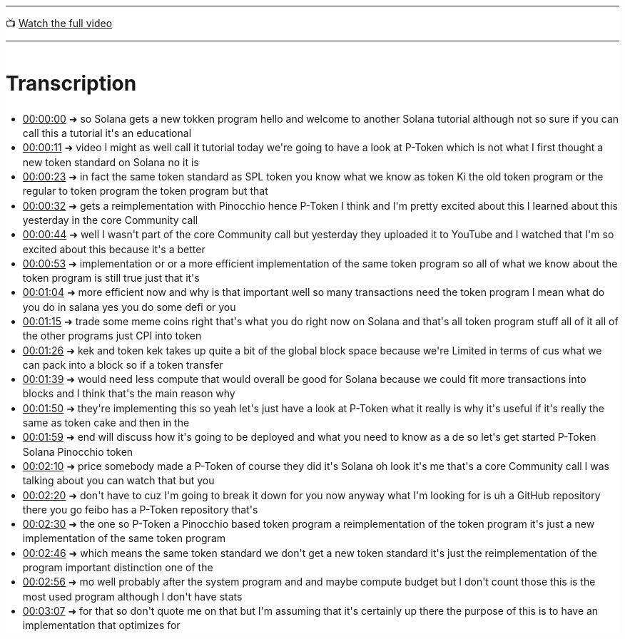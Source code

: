 ----

📺 [Watch the full video](https://youtu.be/TxlEXOJhWb0)

----

# Transcription

- [00:00:00](https://www.youtube.com/watch?v=n-ym1utpzhk?t=0) ➜ so Solana gets a new tokken program hello and welcome to another Solana tutorial although not so sure if you can call this a tutorial it's an educational
- [00:00:11](https://www.youtube.com/watch?v=n-ym1utpzhk?t=11) ➜ video I might as well call it tutorial today we're going to have a look at P-Token which is not what I first thought a new token standard on Solana no it is
- [00:00:23](https://www.youtube.com/watch?v=n-ym1utpzhk?t=23) ➜ in fact the same token standard as SPL token you know what we know as token Ki the old token program or the regular to token program the token program but that
- [00:00:32](https://www.youtube.com/watch?v=n-ym1utpzhk?t=32) ➜ gets a reimplementation with Pinocchio hence P-Token I think and I'm pretty excited about this I learned about this yesterday in the core Community call
- [00:00:44](https://www.youtube.com/watch?v=n-ym1utpzhk?t=44) ➜ well I wasn't part of the core Community call but yesterday they uploaded it to YouTube and I watched that I'm so excited about this because it's a better
- [00:00:53](https://www.youtube.com/watch?v=n-ym1utpzhk?t=53) ➜ implementation or or a more efficient implementation of the same token program so all of what we know about the token program is still true just that it's
- [00:01:04](https://www.youtube.com/watch?v=n-ym1utpzhk?t=64) ➜ more efficient now and why is that important well so many transactions need the token program I mean what do you do in salana yes you do some defi or you
- [00:01:15](https://www.youtube.com/watch?v=n-ym1utpzhk?t=75) ➜ trade some meme coins right that's what you do right now on Solana and that's all token program stuff all of it all of the other programs just CPI into token
- [00:01:26](https://www.youtube.com/watch?v=n-ym1utpzhk?t=86) ➜ kek and token kek takes up quite a bit of the global block space because we're Limited in terms of cus what we can pack into a block so if a token transfer
- [00:01:39](https://www.youtube.com/watch?v=n-ym1utpzhk?t=99) ➜ would need less compute that would overall be good for Solana because we could fit more transactions into blocks and I think that's the main reason why
- [00:01:50](https://www.youtube.com/watch?v=n-ym1utpzhk?t=110) ➜ they're implementing this so yeah let's just have a look at P-Token what it really is why it's useful if it's really the same as token cake and then in the
- [00:01:59](https://www.youtube.com/watch?v=n-ym1utpzhk?t=119) ➜ end will discuss how it's going to be deployed and what you need to know as a de so let's get started P-Token Solana Pinocchio token
- [00:02:10](https://www.youtube.com/watch?v=n-ym1utpzhk?t=130) ➜ price somebody made a P-Token of course they did it's Solana oh look it's me that's a core Community call I was talking about you can watch that but you
- [00:02:20](https://www.youtube.com/watch?v=n-ym1utpzhk?t=140) ➜ don't have to cuz I'm going to break it down for you now anyway what I'm looking for is uh a GitHub repository there you go feibo has a P-Token repository that's
- [00:02:30](https://www.youtube.com/watch?v=n-ym1utpzhk?t=150) ➜ the one so P-Token a Pinocchio based token program a reimplementation of the token program it's just a new implementation of the same token program
- [00:02:46](https://www.youtube.com/watch?v=n-ym1utpzhk?t=166) ➜ which means the same token standard we don't get a new token standard it's just the reimplementation of the program important distinction one of the
- [00:02:56](https://www.youtube.com/watch?v=n-ym1utpzhk?t=176) ➜ mo well probably after the system program and and maybe compute budget but I don't count those this is the most used program although I don't have stats
- [00:03:07](https://www.youtube.com/watch?v=n-ym1utpzhk?t=187) ➜ for that so don't quote me on that but I'm assuming that it's certainly up there the purpose of this is to have an implementation that optimizes for